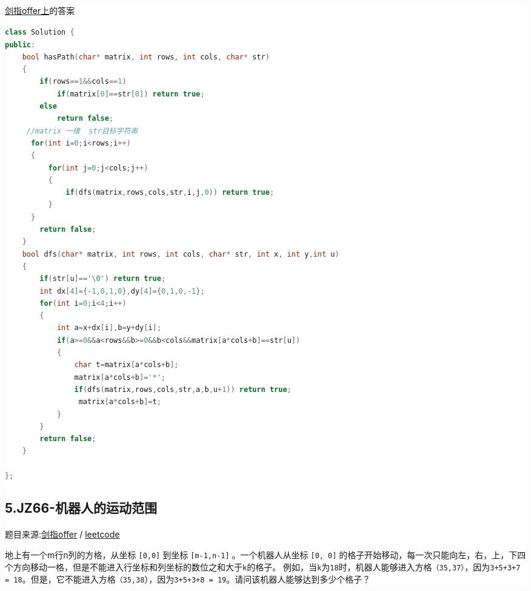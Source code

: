 [剑指offer上](https://www.nowcoder.com/practice/c61c6999eecb4b8f88a98f66b273a3cc?tpId=13&tqId=11218&rp=1&ru=%2Fta%2Fcoding-interviews&qru=%2Fta%2Fcoding-interviews%2Fquestion-ranking&tab=answerKey)的答案

```cpp
class Solution {
public:
    bool hasPath(char* matrix, int rows, int cols, char* str)
    {
        if(rows==1&&cols==1)
            if(matrix[0]==str[0]) return true;
        else
            return false;
     //matrix 一维  str目标字符串
      for(int i=0;i<rows;i++)
      {
          for(int j=0;j<cols;j++)
          {
              if(dfs(matrix,rows,cols,str,i,j,0)) return true;
          }
      }
        return false;
    }
    bool dfs(char* matrix, int rows, int cols, char* str, int x, int y,int u)
    {
        if(str[u]=='\0') return true;
        int dx[4]={-1,0,1,0},dy[4]={0,1,0,-1};
        for(int i=0;i<4;i++)
        {
            int a=x+dx[i],b=y+dy[i];
            if(a>=0&&a<rows&&b>=0&&b<cols&&matrix[a*cols+b]==str[u])
            {
                char t=matrix[a*cols+b];
                matrix[a*cols+b]='*';
                if(dfs(matrix,rows,cols,str,a,b,u+1)) return true;
                 matrix[a*cols+b]=t;
            }
        }
        return false;
    }
    
};
```

## 5.JZ66-机器人的运动范围

题目来源:[剑指offer](https://www.nowcoder.com/practice/6e5207314b5241fb83f2329e89fdecc8?tpId=13&tqId=11219&rp=1&ru=%2Fta%2Fcoding-interviews&qru=%2Fta%2Fcoding-interviews%2Fquestion-ranking&tab=answerKey) /
[leetcode](https://leetcode-cn.com/problems/ji-qi-ren-de-yun-dong-fan-wei-lcof/)

地上有一个m行n列的方格，从坐标 `[0,0]` 到坐标 `[m-1,n-1]` 。一个机器人从坐标 `[0, 0]` 的格子开始移动，每一次只能向左，右，上，下四个方向移动一格，但是不能进入行坐标和列坐标的数位之和大于`k`的格子。 例如，当`k`为`18`时，机器人能够进入方格`（35,37）`，因为`3+5+3+7 = 18`。但是，它不能进入方格`（35,38`），因为`3+5+3+8 = 19`。请问该机器人能够达到多少个格子？
